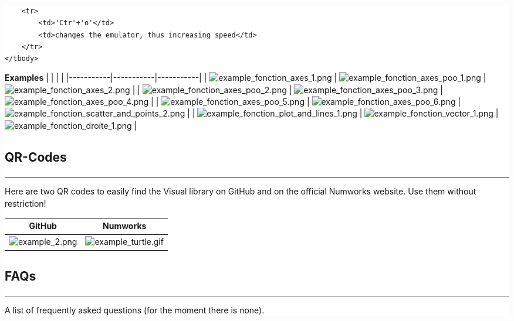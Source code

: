         <tr>
            <td>'Ctr'+'o'</td>
            <td>changes the emulator, thus increasing speed</td>
        </tr>
    </tbody>
</table>

**Examples**
|           |           |           |
|-----------|-----------|-----------|
| ![example_fonction_axes_1.png](https://raw.githubusercontent.com/Archange-py/Visual/refs/heads/main/src/visual/extensions/grapher/pictures/example_fonction_axes_1.png) | ![example_fonction_axes_poo_1.png](https://raw.githubusercontent.com/Archange-py/Visual/refs/heads/main/src/visual/extensions/grapher/pictures/example_fonction_axes_poo_1.png) | ![example_fonction_axes_2.png](https://raw.githubusercontent.com/Archange-py/Visual/refs/heads/main/src/visual/extensions/grapher/pictures/example_fonction_axes_2.png) |
| ![example_fonction_axes_poo_2.png](https://raw.githubusercontent.com/Archange-py/Visual/refs/heads/main/src/visual/extensions/grapher/pictures/example_fonction_axes_poo_2.png) | ![example_fonction_axes_poo_3.png](https://raw.githubusercontent.com/Archange-py/Visual/refs/heads/main/src/visual/extensions/grapher/pictures/example_fonction_axes_poo_3.png) | ![example_fonction_axes_poo_4.png](https://raw.githubusercontent.com/Archange-py/Visual/refs/heads/main/src/visual/extensions/grapher/pictures/example_fonction_axes_poo_4.png) |
| ![example_fonction_axes_poo_5.png](https://raw.githubusercontent.com/Archange-py/Visual/refs/heads/main/src/visual/extensions/grapher/pictures/example_fonction_axes_poo_5.png) | ![example_fonction_axes_poo_6.png](https://raw.githubusercontent.com/Archange-py/Visual/refs/heads/main/src/visual/extensions/grapher/pictures/example_fonction_axes_poo_6.png) | ![example_fonction_scatter_and_points_2.png](https://raw.githubusercontent.com/Archange-py/Visual/refs/heads/main/src/visual/extensions/grapher/pictures/example_fonction_scatter_and_points_2.png) |
| ![example_fonction_plot_and_lines_1.png](https://raw.githubusercontent.com/Archange-py/Visual/refs/heads/main/src/visual/extensions/grapher/pictures/example_fonction_plot_and_lines_1.png) | ![example_fonction_vector_1.png](https://raw.githubusercontent.com/Archange-py/Visual/refs/heads/main/src/visual/extensions/grapher/pictures/example_fonction_vector_1.png) | ![example_fonction_droite_1.png](https://raw.githubusercontent.com/Archange-py/Visual/refs/heads/main/src/visual/extensions/grapher/pictures/example_fonction_droite_1.png) |

## QR-Codes
***
Here are two QR codes to easily find the Visual library on GitHub and on the official Numworks website. Use them without restriction!


| GitHub | Numworks |
|:--------:|:----------:|
| ![example_2.png](https://raw.githubusercontent.com/Archange-py/Visual/refs/heads/main/resources/qr_codes/qr_code_site_github.png) | ![example_turtle.gif](https://raw.githubusercontent.com/Archange-py/Visual/refs/heads/main/resources/qr_codes/qr_code_site_numworks.png) |

## FAQs
***
A list of frequently asked questions (for the moment there is none).
